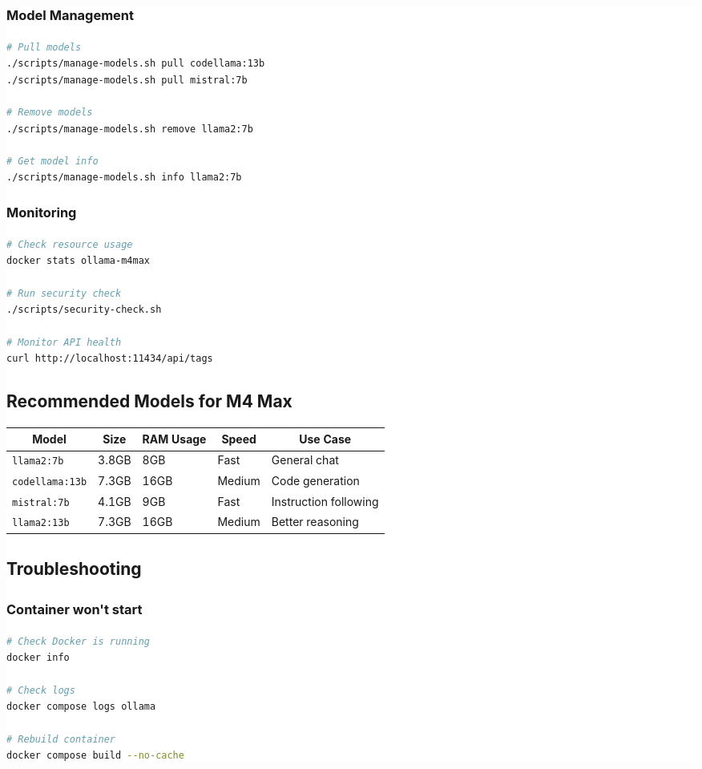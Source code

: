 ### Model Management
```bash
# Pull models
./scripts/manage-models.sh pull codellama:13b
./scripts/manage-models.sh pull mistral:7b

# Remove models
./scripts/manage-models.sh remove llama2:7b

# Get model info
./scripts/manage-models.sh info llama2:7b
```

### Monitoring
```bash
# Check resource usage
docker stats ollama-m4max

# Run security check
./scripts/security-check.sh

# Monitor API health
curl http://localhost:11434/api/tags
```

## Recommended Models for M4 Max

| Model | Size | RAM Usage | Speed | Use Case |
|-------|------|-----------|-------|----------|
| `llama2:7b` | 3.8GB | 8GB | Fast | General chat |
| `codellama:13b` | 7.3GB | 16GB | Medium | Code generation |
| `mistral:7b` | 4.1GB | 9GB | Fast | Instruction following |
| `llama2:13b` | 7.3GB | 16GB | Medium | Better reasoning |

## Troubleshooting

### Container won't start
```bash
# Check Docker is running
docker info

# Check logs
docker compose logs ollama

# Rebuild container
docker compose build --no-cache
```
